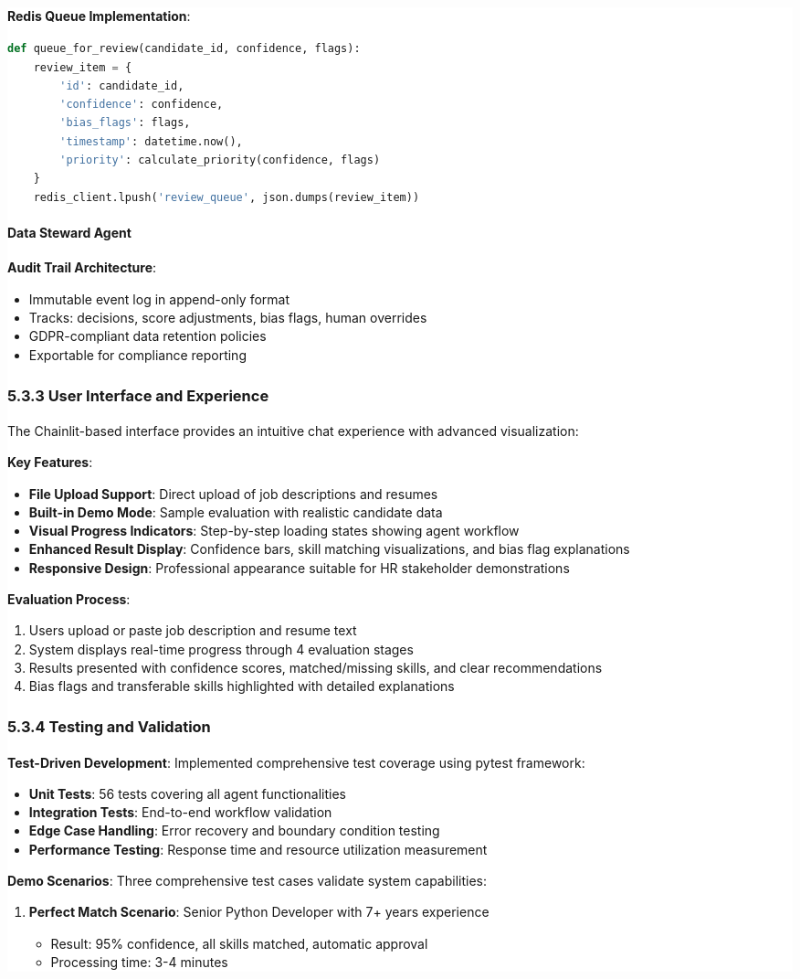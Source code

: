 **Redis Queue Implementation**:
```python
def queue_for_review(candidate_id, confidence, flags):
    review_item = {
        'id': candidate_id,
        'confidence': confidence,
        'bias_flags': flags,
        'timestamp': datetime.now(),
        'priority': calculate_priority(confidence, flags)
    }
    redis_client.lpush('review_queue', json.dumps(review_item))
```

#### Data Steward Agent

**Audit Trail Architecture**:
- Immutable event log in append-only format
- Tracks: decisions, score adjustments, bias flags, human overrides
- GDPR-compliant data retention policies
- Exportable for compliance reporting

### 5.3.3 User Interface and Experience

The Chainlit-based interface provides an intuitive chat experience with advanced visualization:

**Key Features**:

- **File Upload Support**: Direct upload of job descriptions and resumes
- **Built-in Demo Mode**: Sample evaluation with realistic candidate data
- **Visual Progress Indicators**: Step-by-step loading states showing agent workflow
- **Enhanced Result Display**: Confidence bars, skill matching visualizations, and bias flag explanations
- **Responsive Design**: Professional appearance suitable for HR stakeholder demonstrations

**Evaluation Process**:

1. Users upload or paste job description and resume text
2. System displays real-time progress through 4 evaluation stages
3. Results presented with confidence scores, matched/missing skills, and clear recommendations
4. Bias flags and transferable skills highlighted with detailed explanations

### 5.3.4 Testing and Validation

**Test-Driven Development**: Implemented comprehensive test coverage using pytest framework:

- **Unit Tests**: 56 tests covering all agent functionalities
- **Integration Tests**: End-to-end workflow validation
- **Edge Case Handling**: Error recovery and boundary condition testing
- **Performance Testing**: Response time and resource utilization measurement

**Demo Scenarios**: Three comprehensive test cases validate system capabilities:

1. **Perfect Match Scenario**: Senior Python Developer with 7+ years experience

   - Result: 95% confidence, all skills matched, automatic approval
   - Processing time: 3-4 minutes
